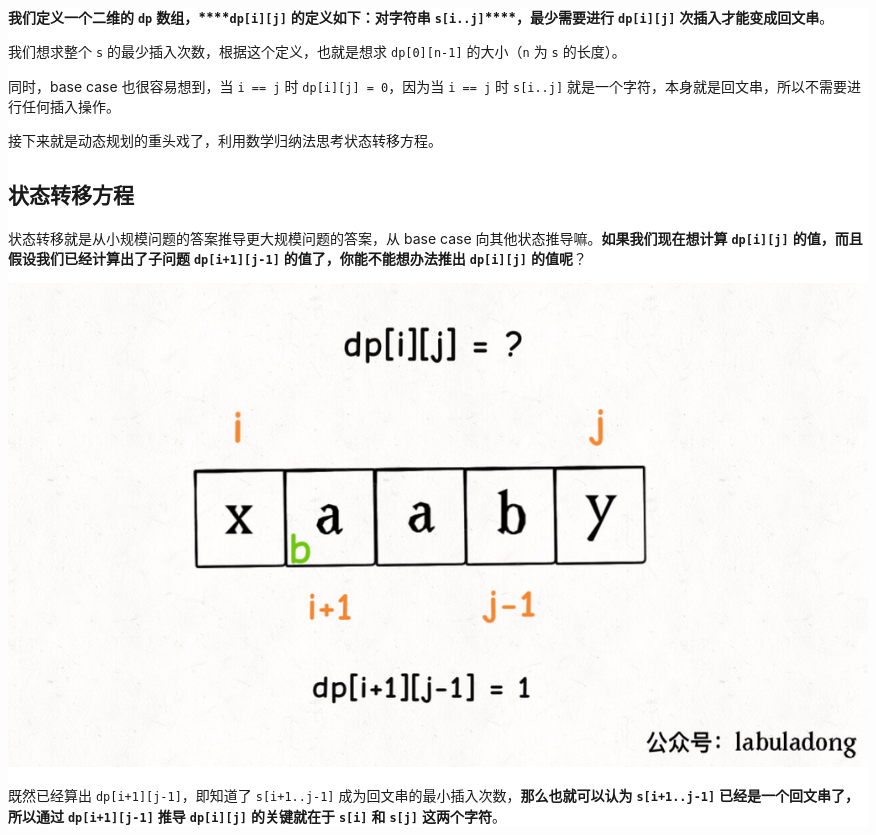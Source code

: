 **我们定义一个二维的** **`dp`** **数组，****`dp[i][j]`** **的定义如下：对字符串** **`s[i..j]`****，最少需要进行** **`dp[i][j]`** **次插入才能变成回文串**。

我们想求整个 `s` 的最少插入次数，根据这个定义，也就是想求 `dp[0][n-1]` 的大小（`n` 为 `s` 的长度）。

同时，base case 也很容易想到，当 `i == j` 时 `dp[i][j] = 0`，因为当 `i == j` 时 `s[i..j]` 就是一个字符，本身就是回文串，所以不需要进行任何插入操作。

接下来就是动态规划的重头戏了，利用数学归纳法思考状态转移方程。

## **状态转移方程**

状态转移就是从小规模问题的答案推导更大规模问题的答案，从 base case 向其他状态推导嘛。**如果我们现在想计算** **`dp[i][j]`** **的值，而且假设我们已经计算出了子问题** **`dp[i+1][j-1]`** **的值了，你能不能想办法推出** **`dp[i][j]`** **的值呢**？

![img](..\pictures\回文\1.jpeg)

既然已经算出 `dp[i+1][j-1]`，即知道了 `s[i+1..j-1]` 成为回文串的最小插入次数，**那么也就可以认为** **`s[i+1..j-1]`** **已经是一个回文串了，所以通过** **`dp[i+1][j-1]`** **推导** **`dp[i][j]`** **的关键就在于** **`s[i]`** **和** **`s[j]`** **这两个字符**。
